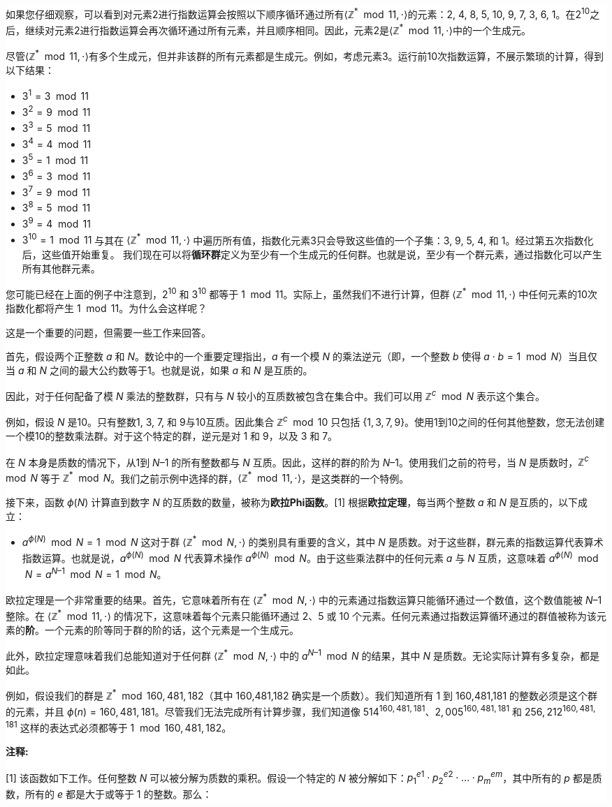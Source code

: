 如果您仔细观察，可以看到对元素2进行指数运算会按照以下顺序循环通过所有$\langle \mathbb{Z}^* \mod 11, \cdot \rangle$的元素：2, 4, 8, 5, 10, 9, 7, 3, 6, 1。在$2^{10}$之后，继续对元素2进行指数运算会再次循环通过所有元素，并且顺序相同。因此，元素2是$\langle \mathbb{Z}^* \mod 11, \cdot \rangle$中的一个生成元。

尽管$\langle \mathbb{Z}^* \mod 11, \cdot \rangle$有多个生成元，但并非该群的所有元素都是生成元。例如，考虑元素3。运行前10次指数运算，不展示繁琐的计算，得到以下结果：

* $3^1 = 3 \mod 11$
* $3^2 = 9 \mod 11$
* $3^3 = 5 \mod 11$
* $3^4 = 4 \mod 11$
* $3^5 = 1 \mod 11$
* $3^6 = 3 \mod 11$
* $3^7 = 9 \mod 11$
* $3^8 = 5 \mod 11$
* $3^9 = 4 \mod 11$
* $3^{10} = 1 \mod 11$
与其在 $\langle \mathbb{Z}^* \mod 11, \cdot \rangle$ 中遍历所有值，指数化元素3只会导致这些值的一个子集：3, 9, 5, 4, 和 1。经过第五次指数化后，这些值开始重复。
我们现在可以将**循环群**定义为至少有一个生成元的任何群。也就是说，至少有一个群元素，通过指数化可以产生所有其他群元素。

您可能已经在上面的例子中注意到，$2^{10}$ 和 $3^{10}$ 都等于 $1 \mod 11$。实际上，虽然我们不进行计算，但群 $\langle \mathbb{Z}^* \mod 11, \cdot \rangle$ 中任何元素的10次指数化都将产生 $1 \mod 11$。为什么会这样呢？

这是一个重要的问题，但需要一些工作来回答。

首先，假设两个正整数 $a$ 和 $N$。数论中的一个重要定理指出，$a$ 有一个模 $N$ 的乘法逆元（即，一个整数 $b$ 使得 $a \cdot b = 1 \mod N$）当且仅当 $a$ 和 $N$ 之间的最大公约数等于1。也就是说，如果 $a$ 和 $N$ 是互质的。

因此，对于任何配备了模 $N$ 乘法的整数群，只有与 $N$ 较小的互质数被包含在集合中。我们可以用 $\mathbb{Z}^c \mod N$ 表示这个集合。

例如，假设 $N$ 是10。只有整数1, 3, 7, 和 9与10互质。因此集合 $\mathbb{Z}^c \mod 10$ 只包括 $\{1, 3, 7, 9\}$。使用1到10之间的任何其他整数，您无法创建一个模10的整数乘法群。对于这个特定的群，逆元是对 1 和 9，以及 3 和 7。

在 $N$ 本身是质数的情况下，从1到 $N – 1$ 的所有整数都与 $N$ 互质。因此，这样的群的阶为 $N – 1$。使用我们之前的符号，当 $N$ 是质数时，$\mathbb{Z}^c \mod N$ 等于 $\mathbb{Z}^* \mod N$。我们之前示例中选择的群，$\langle \mathbb{Z}^* \mod 11, \cdot \rangle$，是这类群的一个特例。

接下来，函数 $\phi(N)$ 计算直到数字 $N$ 的互质数的数量，被称为**欧拉Phi函数**。[1] 根据**欧拉定理**，每当两个整数 $a$ 和 $N$ 是互质的，以下成立：

* $a^{\phi(N)} \mod N = 1 \mod N$
这对于群 $\langle \mathbb{Z}^* \mod N, \cdot \rangle$ 的类别具有重要的含义，其中 $N$ 是质数。对于这些群，群元素的指数运算代表算术指数运算。也就是说，$a^{\phi(N)} \mod N$ 代表算术操作 $a^{\phi(N)} \mod N$。由于这些乘法群中的任何元素 $a$ 与 $N$ 互质，这意味着 $a^{\phi(N)} \mod N = a^{N – 1} \mod N = 1 \mod N$。

欧拉定理是一个非常重要的结果。首先，它意味着所有在 $\langle \mathbb{Z}^* \mod N, \cdot \rangle$ 中的元素通过指数运算只能循环通过一个数值，这个数值能被 $N – 1$ 整除。在 $\langle \mathbb{Z}^* \mod 11, \cdot \rangle$ 的情况下，这意味着每个元素只能循环通过 2、5 或 10 个元素。任何元素通过指数运算循环通过的群值被称为该元素的**阶**。一个元素的阶等同于群的阶的话，这个元素是一个生成元。

此外，欧拉定理意味着我们总能知道对于任何群 $\langle \mathbb{Z}^* \mod N, \cdot \rangle$ 中的 $a^{N – 1} \mod N$ 的结果，其中 $N$ 是质数。无论实际计算有多复杂，都是如此。

例如，假设我们的群是 $\mathbb{Z}^* \mod 160,481,182$（其中 160,481,182 确实是一个质数）。我们知道所有 1 到 160,481,181 的整数必须是这个群的元素，并且 $\phi(n) = 160,481,181$。尽管我们无法完成所有计算步骤，我们知道像 $514^{160,481,181}$、$2,005^{160,481,181}$ 和 $256,212^{160,481,181}$ 这样的表达式必须都等于 $1 \mod 160,481,182$。

**注释:**

[1] 该函数如下工作。任何整数 $N$ 可以被分解为质数的乘积。假设一个特定的 $N$ 被分解如下：$p_1^{e1} \cdot p_2^{e2} \cdot \ldots \cdot p_m^{em}$，其中所有的 $p$ 都是质数，所有的 $e$ 都是大于或等于 1 的整数。那么：
